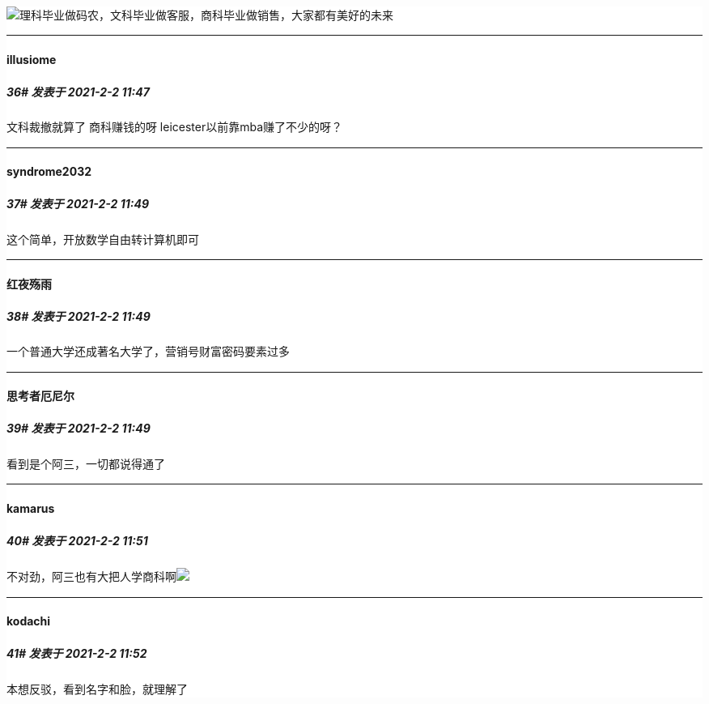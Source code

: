 
<img src="https://static.saraba1st.com/image/smiley/face2017/067.png" referrerpolicy="no-referrer">理科毕业做码农，文科毕业做客服，商科毕业做销售，大家都有美好的未来


-----

####  illusiome  
##### 36#       发表于 2021-2-2 11:47


文科裁撤就算了
商科赚钱的呀
leicester以前靠mba赚了不少的呀？


-----

####  syndrome2032  
##### 37#       发表于 2021-2-2 11:49


这个简单，开放数学自由转计算机即可


-----

####  红夜殇雨  
##### 38#       发表于 2021-2-2 11:49


一个普通大学还成著名大学了，营销号财富密码要素过多


-----

####  思考者厄尼尔  
##### 39#       发表于 2021-2-2 11:49


看到是个阿三，一切都说得通了


-----

####  kamarus  
##### 40#       发表于 2021-2-2 11:51


不对劲，阿三也有大把人学商科啊<img src="https://static.saraba1st.com/image/smiley/face2017/037.png" referrerpolicy="no-referrer">


-----

####  kodachi  
##### 41#       发表于 2021-2-2 11:52


本想反驳，看到名字和脸，就理解了
